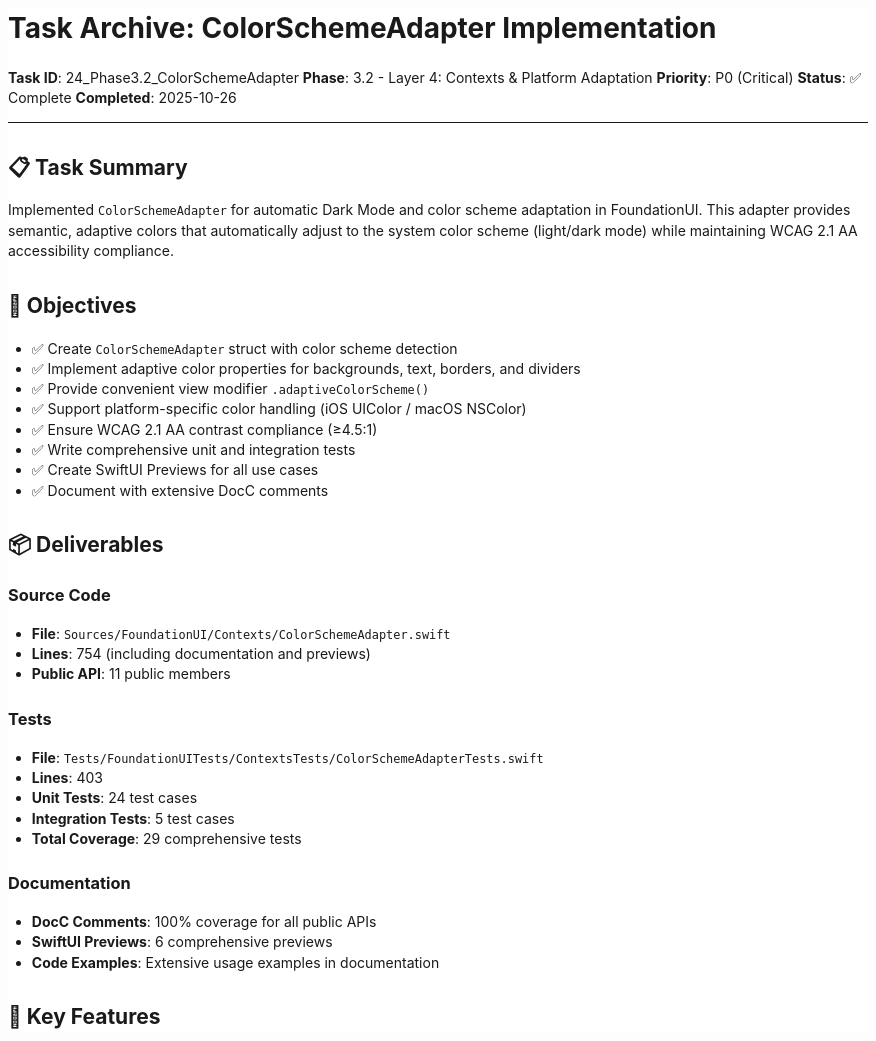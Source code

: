 # Task Archive: ColorSchemeAdapter Implementation

**Task ID**: 24_Phase3.2_ColorSchemeAdapter
**Phase**: 3.2 - Layer 4: Contexts & Platform Adaptation
**Priority**: P0 (Critical)
**Status**: ✅ Complete
**Completed**: 2025-10-26

---

## 📋 Task Summary

Implemented `ColorSchemeAdapter` for automatic Dark Mode and color scheme adaptation in FoundationUI. This adapter provides semantic, adaptive colors that automatically adjust to the system color scheme (light/dark mode) while maintaining WCAG 2.1 AA accessibility compliance.

## 🎯 Objectives

- ✅ Create `ColorSchemeAdapter` struct with color scheme detection
- ✅ Implement adaptive color properties for backgrounds, text, borders, and dividers
- ✅ Provide convenient view modifier `.adaptiveColorScheme()`
- ✅ Support platform-specific color handling (iOS UIColor / macOS NSColor)
- ✅ Ensure WCAG 2.1 AA contrast compliance (≥4.5:1)
- ✅ Write comprehensive unit and integration tests
- ✅ Create SwiftUI Previews for all use cases
- ✅ Document with extensive DocC comments

## 📦 Deliverables

### Source Code
- **File**: `Sources/FoundationUI/Contexts/ColorSchemeAdapter.swift`
- **Lines**: 754 (including documentation and previews)
- **Public API**: 11 public members

### Tests
- **File**: `Tests/FoundationUITests/ContextsTests/ColorSchemeAdapterTests.swift`
- **Lines**: 403
- **Unit Tests**: 24 test cases
- **Integration Tests**: 5 test cases
- **Total Coverage**: 29 comprehensive tests

### Documentation
- **DocC Comments**: 100% coverage for all public APIs
- **SwiftUI Previews**: 6 comprehensive previews
- **Code Examples**: Extensive usage examples in documentation

## 🔑 Key Features
